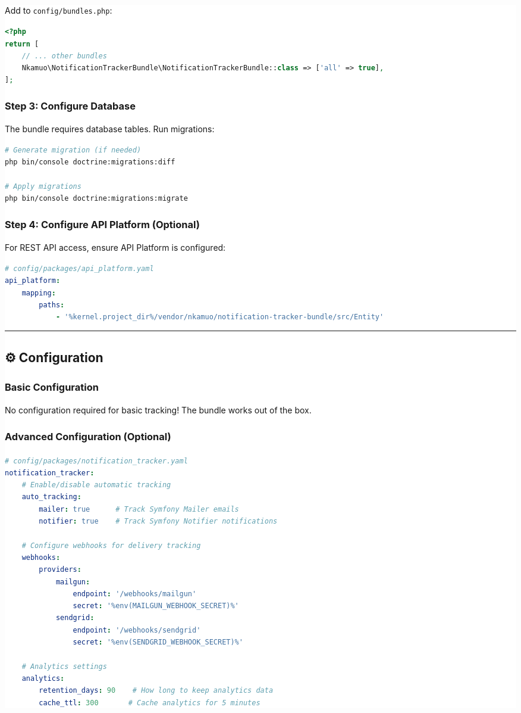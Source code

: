 Add to `config/bundles.php`:

```php
<?php
return [
    // ... other bundles
    Nkamuo\NotificationTrackerBundle\NotificationTrackerBundle::class => ['all' => true],
];
```

### Step 3: Configure Database

The bundle requires database tables. Run migrations:

```bash
# Generate migration (if needed)
php bin/console doctrine:migrations:diff

# Apply migrations
php bin/console doctrine:migrations:migrate
```

### Step 4: Configure API Platform (Optional)

For REST API access, ensure API Platform is configured:

```yaml
# config/packages/api_platform.yaml
api_platform:
    mapping:
        paths:
            - '%kernel.project_dir%/vendor/nkamuo/notification-tracker-bundle/src/Entity'
```

---

## ⚙️ Configuration

### Basic Configuration

No configuration required for basic tracking! The bundle works out of the box.

### Advanced Configuration (Optional)

```yaml
# config/packages/notification_tracker.yaml
notification_tracker:
    # Enable/disable automatic tracking
    auto_tracking:
        mailer: true      # Track Symfony Mailer emails
        notifier: true    # Track Symfony Notifier notifications
    
    # Configure webhooks for delivery tracking
    webhooks:
        providers:
            mailgun:
                endpoint: '/webhooks/mailgun'
                secret: '%env(MAILGUN_WEBHOOK_SECRET)%'
            sendgrid:
                endpoint: '/webhooks/sendgrid'
                secret: '%env(SENDGRID_WEBHOOK_SECRET)%'
    
    # Analytics settings
    analytics:
        retention_days: 90    # How long to keep analytics data
        cache_ttl: 300       # Cache analytics for 5 minutes
```